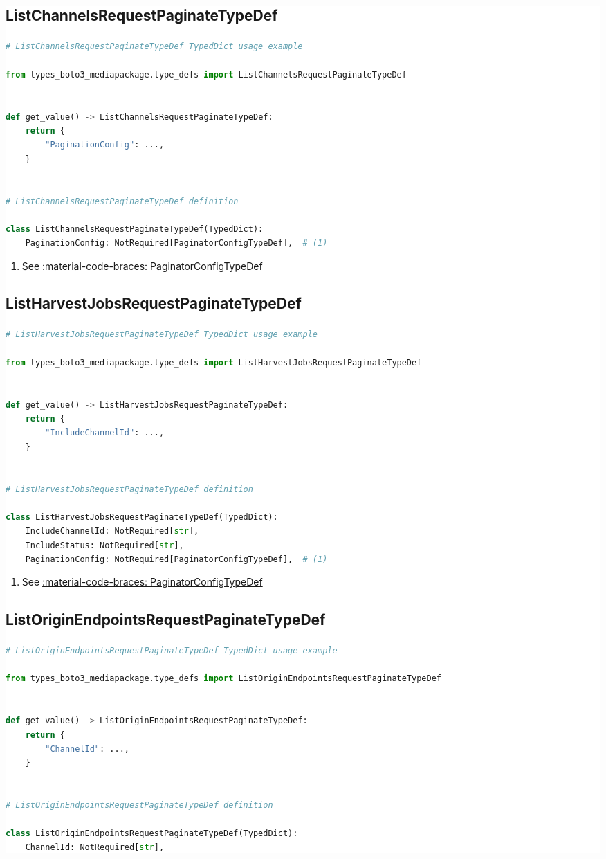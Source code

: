 ## ListChannelsRequestPaginateTypeDef

```python
# ListChannelsRequestPaginateTypeDef TypedDict usage example

from types_boto3_mediapackage.type_defs import ListChannelsRequestPaginateTypeDef


def get_value() -> ListChannelsRequestPaginateTypeDef:
    return {
        "PaginationConfig": ...,
    }


# ListChannelsRequestPaginateTypeDef definition

class ListChannelsRequestPaginateTypeDef(TypedDict):
    PaginationConfig: NotRequired[PaginatorConfigTypeDef],  # (1)
```

1. See [:material-code-braces: PaginatorConfigTypeDef](./type_defs.md#paginatorconfigtypedef)

## ListHarvestJobsRequestPaginateTypeDef

```python
# ListHarvestJobsRequestPaginateTypeDef TypedDict usage example

from types_boto3_mediapackage.type_defs import ListHarvestJobsRequestPaginateTypeDef


def get_value() -> ListHarvestJobsRequestPaginateTypeDef:
    return {
        "IncludeChannelId": ...,
    }


# ListHarvestJobsRequestPaginateTypeDef definition

class ListHarvestJobsRequestPaginateTypeDef(TypedDict):
    IncludeChannelId: NotRequired[str],
    IncludeStatus: NotRequired[str],
    PaginationConfig: NotRequired[PaginatorConfigTypeDef],  # (1)
```

1. See [:material-code-braces: PaginatorConfigTypeDef](./type_defs.md#paginatorconfigtypedef)

## ListOriginEndpointsRequestPaginateTypeDef

```python
# ListOriginEndpointsRequestPaginateTypeDef TypedDict usage example

from types_boto3_mediapackage.type_defs import ListOriginEndpointsRequestPaginateTypeDef


def get_value() -> ListOriginEndpointsRequestPaginateTypeDef:
    return {
        "ChannelId": ...,
    }


# ListOriginEndpointsRequestPaginateTypeDef definition

class ListOriginEndpointsRequestPaginateTypeDef(TypedDict):
    ChannelId: NotRequired[str],
```